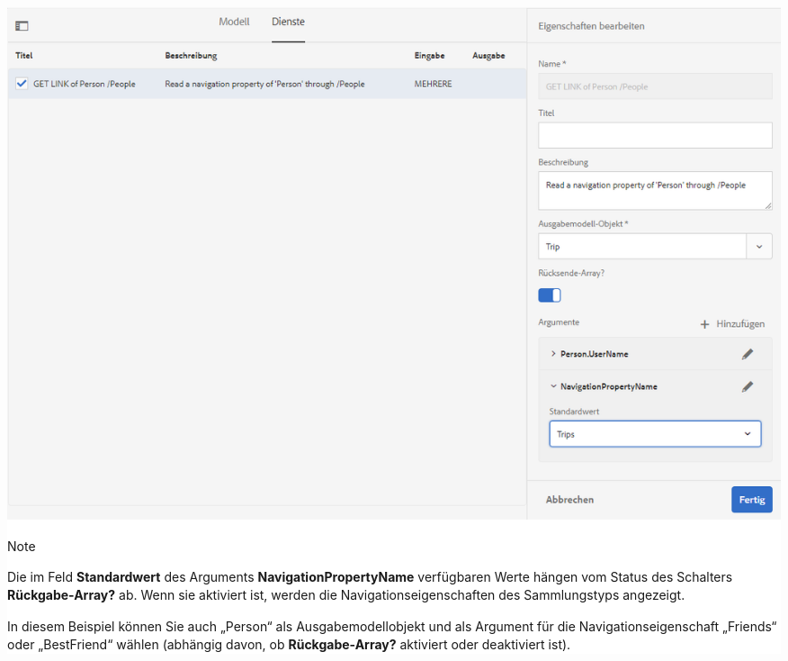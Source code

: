 ![edit-prop-nav-prop](assets/edit-prop-nav-prop.png)

>[!NOTE]
>
>Die im Feld **Standardwert** des Arguments **NavigationPropertyName** verfügbaren Werte hängen vom Status des Schalters **Rückgabe-Array?** ab. Wenn sie aktiviert ist, werden die Navigationseigenschaften des Sammlungstyps angezeigt.

In diesem Beispiel können Sie auch „Person“ als Ausgabemodellobjekt und als Argument für die Navigationseigenschaft „Friends“ oder „BestFriend“ wählen (abhängig davon, ob **Rückgabe-Array?** aktiviert oder deaktiviert ist).
